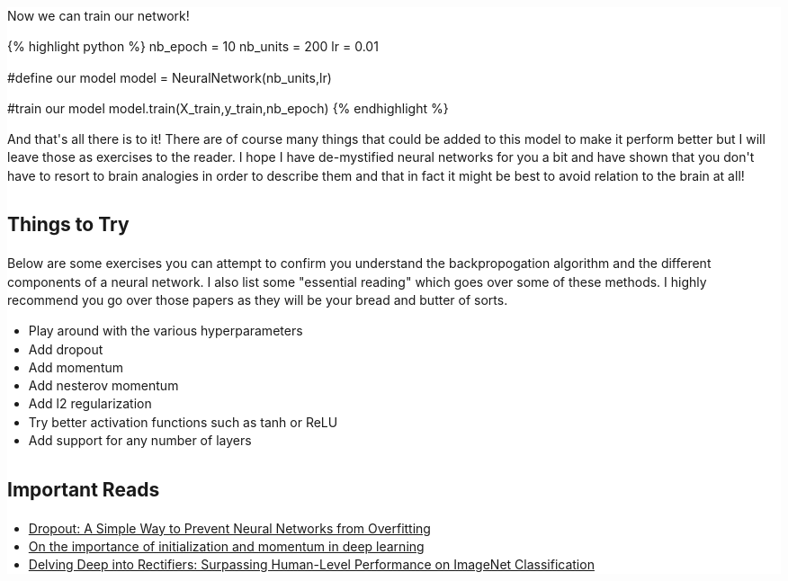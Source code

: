 Now we can train our network!

{% highlight python %}
nb_epoch = 10
nb_units = 200
lr = 0.01

#define our model
model = NeuralNetwork(nb_units,lr)

#train our model
model.train(X_train,y_train,nb_epoch)
{% endhighlight %}

And that's all there is to it! There are of course many things that could be added to this model to make it perform better but I will leave those as exercises to the reader. I hope I have de-mystified neural networks for you a bit and have shown that you don't have to resort to brain analogies in order to describe them and that in fact it might be best to avoid relation to the brain at all!

## Things to Try
Below are some exercises you can attempt to confirm you understand the backpropogation algorithm and the different components of a neural network. I also list some "essential reading" which goes over some of these methods. I highly recommend you go over those papers as they will be your bread and butter of sorts.

- Play around with the various hyperparameters
- Add dropout
- Add momentum
- Add nesterov momentum
- Add l2 regularization
- Try better activation functions such as tanh or ReLU
- Add support for any number of layers

## Important Reads
- [Dropout: A Simple Way to Prevent Neural Networks from Overfitting](https://www.cs.toronto.edu/~hinton/absps/JMLRdropout.pdf)
- [On the importance of initialization and momentum in deep learning](http://jmlr.org/proceedings/papers/v28/sutskever13.pdf)
- [Delving Deep into Rectifiers: Surpassing Human-Level Performance on ImageNet Classification](https://arxiv.org/abs/1502.01852)
